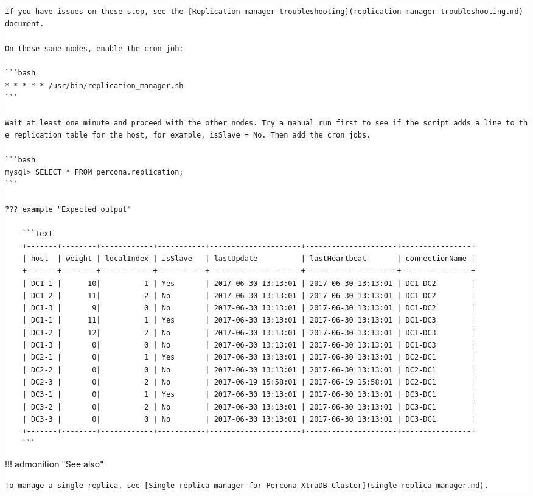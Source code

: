     If you have issues on these step, see the [Replication manager troubleshooting](replication-manager-troubleshooting.md) document.

    On these same nodes, enable the cron job:

    ```bash
    * * * * * /usr/bin/replication_manager.sh 
    ```

    Wait at least one minute and proceed with the other nodes. Try a manual run first to see if the script adds a line to the replication table for the host, for example, isSlave = No. Then add the cron jobs. 
    
    ```bash
    mysql> SELECT * FROM percona.replication;
    ```

    ??? example "Expected output"

        ```text
        +-------+--------+------------+-----------+---------------------+---------------------+----------------+
        | host  | weight | localIndex | isSlave   | lastUpdate          | lastHeartbeat       | connectionName |
        +-------+------- +------------+-----------+---------------------+---------------------+----------------+
        | DC1-1 |      10|          1 | Yes       | 2017-06-30 13:13:01 | 2017-06-30 13:13:01 | DC1-DC2        |
        | DC1-2 |      11|          2 | No        | 2017-06-30 13:13:01 | 2017-06-30 13:13:01 | DC1-DC2        |
        | DC1-3 |       9|          0 | No        | 2017-06-30 13:13:01 | 2017-06-30 13:13:01 | DC1-DC2        |
        | DC1-1 |      11|          1 | Yes       | 2017-06-30 13:13:01 | 2017-06-30 13:13:01 | DC1-DC3        |
        | DC1-2 |      12|          2 | No        | 2017-06-30 13:13:01 | 2017-06-30 13:13:01 | DC1-DC3        |
        | DC1-3 |       0|          0 | No        | 2017-06-30 13:13:01 | 2017-06-30 13:13:01 | DC1-DC3        |
        | DC2-1 |       0|          1 | Yes       | 2017-06-30 13:13:01 | 2017-06-30 13:13:01 | DC2-DC1        |
        | DC2-2 |       0|          0 | No        | 2017-06-30 13:13:01 | 2017-06-30 13:13:01 | DC2-DC1        |
        | DC2-3 |       0|          2 | No        | 2017-06-19 15:58:01 | 2017-06-19 15:58:01 | DC2-DC1        |
        | DC3-1 |       0|          1 | Yes       | 2017-06-30 13:13:01 | 2017-06-30 13:13:01 | DC3-DC1        |
        | DC3-2 |       0|          2 | No        | 2017-06-30 13:13:01 | 2017-06-30 13:13:01 | DC3-DC1        |
        | DC3-3 |       0|          0 | No        | 2017-06-30 13:13:01 | 2017-06-30 13:13:01 | DC3-DC1        |
        +-------+--------+------------+-----------+---------------------+---------------------+----------------+
        ```

!!! admonition "See also"

    To manage a single replica, see [Single replica manager for Percona XtraDB Cluster](single-replica-manager.md).
